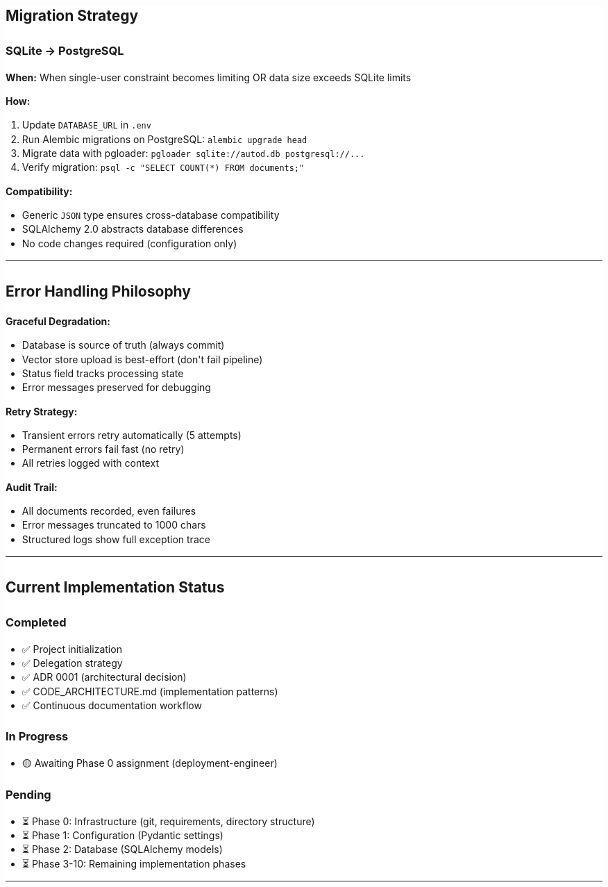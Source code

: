 ## Migration Strategy

### SQLite → PostgreSQL

**When:** When single-user constraint becomes limiting OR data size exceeds SQLite limits

**How:**
1. Update `DATABASE_URL` in `.env`
2. Run Alembic migrations on PostgreSQL: `alembic upgrade head`
3. Migrate data with pgloader: `pgloader sqlite://autod.db postgresql://...`
4. Verify migration: `psql -c "SELECT COUNT(*) FROM documents;"`

**Compatibility:**
- Generic `JSON` type ensures cross-database compatibility
- SQLAlchemy 2.0 abstracts database differences
- No code changes required (configuration only)

---

## Error Handling Philosophy

**Graceful Degradation:**
- Database is source of truth (always commit)
- Vector store upload is best-effort (don't fail pipeline)
- Status field tracks processing state
- Error messages preserved for debugging

**Retry Strategy:**
- Transient errors retry automatically (5 attempts)
- Permanent errors fail fast (no retry)
- All retries logged with context

**Audit Trail:**
- All documents recorded, even failures
- Error messages truncated to 1000 chars
- Structured logs show full exception trace

---

## Current Implementation Status

### Completed
- ✅ Project initialization
- ✅ Delegation strategy
- ✅ ADR 0001 (architectural decision)
- ✅ CODE_ARCHITECTURE.md (implementation patterns)
- ✅ Continuous documentation workflow

### In Progress
- 🟡 Awaiting Phase 0 assignment (deployment-engineer)

### Pending
- ⏳ Phase 0: Infrastructure (git, requirements, directory structure)
- ⏳ Phase 1: Configuration (Pydantic settings)
- ⏳ Phase 2: Database (SQLAlchemy models)
- ⏳ Phase 3-10: Remaining implementation phases

---